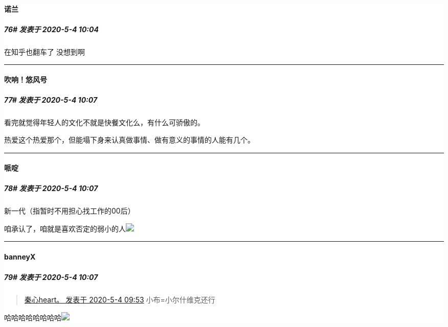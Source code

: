 ####  诺兰  
##### 76#       发表于 2020-5-4 10:04




在知乎也翻车了 没想到啊







-----

####  吹响！悠风号  
##### 77#       发表于 2020-5-4 10:07




看完就觉得年轻人的文化不就是快餐文化么，有什么可骄傲的。


热爱这个热爱那个，但能塌下身来认真做事情、做有意义的事情的人能有几个。







-----

####  哌啶  
##### 78#       发表于 2020-5-4 10:07




新一代（指暂时不用担心找工作的00后）


咱承认了，咱就是喜欢否定的弱小的人<img src="https://static.saraba1st.com/image/smiley/face2017/152.png" referrerpolicy="no-referrer">







-----

####  banneyX  
##### 79#       发表于 2020-5-4 10:07



<blockquote><a href="httphttps://bbs.saraba1st.com/2b/forum.php?mod=redirect&amp;goto=findpost&amp;pid=47296367&amp;ptid=1932288" target="_blank">秦心heart。 发表于 2020-5-4 09:53</a>
小布=小尔什维克还行</blockquote>
哈哈哈哈哈哈哈哈<img src="https://static.saraba1st.com/image/smiley/face2017/068.png" referrerpolicy="no-referrer">




